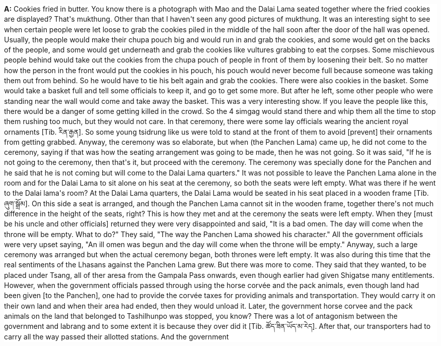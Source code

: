 **A:**  Cookies fried in butter. You know there is a photograph with Mao and the Dalai Lama seated together where the fried cookies are displayed? That's mukthung. Other than that I haven't seen any good pictures of mukthung. It was an interesting sight to see when certain people were let loose to grab the cookies piled in the middle of the hall soon after the door of the hall was opened. Usually, the people would make their <span class="tooltip" data-text="[tib. ཕྱུ་པ] The traditional Tibetan men and women&#x27;s dress. It is like a robe that is tied at the waist. Both men and women wear such dresses, although they differ slightly in color and in style.">chupa</span> pouch big and would run in and grab the cookies, and some would get on the backs of the people, and some would get underneath and grab the cookies like vultures grabbing to eat the corpses. Some mischievous people behind would take out the cookies from the chupa pouch of people in front of them by loosening their belt. So no matter how the person in the front would put the cookies in his pouch, his pouch would never become full because someone was taking them out from behind. So he would have to tie his belt again and grab the cookies. There were also cookies in the basket. Some would take a basket full and tell some officials to keep it, and go to get some more. But after he left, some other people who were standing near the wall would come and take away the basket. This was a very interesting show. If you leave the people like this, there would be a danger of some getting killed in the crowd. So the 4 <span class="tooltip" data-text="[tib. གཟིམ་འགག] 1. A bodyguard. 2. The guards of high officials such as the Dalai Lama, the Regent, the Silön and the Kalön. The Dalai Lama&#x27;s Simgag were called Tse Simgag (tib. རྩེ་གཟིམ་འགག) and the Regent&#x27;s Simgag were called Shöl Simgag (tib. ཞོལ་གཟིམ་འགག). They were not real bodyguards, but functioned more as disciplinarians at meetings and ceremonies. They carried only leather whips. The Silön and Kashag&#x27;s Simgag were all lower-level lay officials. They were called either Simgag or Gagpa (tib. འགག་པ).">simgag</span> would stand there and whip them all the time to stop them rushing too much, but they would not care. In that ceremony, there were some lay officials wearing the ancient royal ornaments [Tib. རིན་རྒྱན]. So some young <span class="tooltip" data-text="[tib. རྩེ་དྲུང] A monk official in the Tibetan government.">tsidrung</span> like us were told to stand at the front of them to avoid [prevent] their ornaments from getting grabbed. Anyway, the ceremony was so elaborate, but when (the Panchen Lama) came up, he did not come to the ceremony, saying if that was how the seating arrangement was going to be made, then he was not going. So it was said, "If he is not going to the ceremony, then that's it, but proceed with the ceremony. The ceremony was specially done for the Panchen and he said that he is not coming but will come to the Dalai Lama quarters." It was not possible to leave the Panchen Lama alone in the room and for the Dalai Lama to sit alone on his seat at the ceremony, so both the seats were left empty. What was there if he went to the Dalai lama's room? At the Dalai Lama quarters, the Dalai Lama would be seated in his seat placed in a wooden frame [Tib. ཞུག་སྒྲོམ]. On this side a seat is arranged, and though the Panchen Lama cannot sit in the wooden frame, together there's not much difference in the height of the seats, right? This is how they met and at the ceremony the seats were left empty. When they [must be his uncle and other officials] returned they were very disappointed and said, "It is a bad omen. The day will come when the throne will be empty. What to do?" They said, "The way the Panchen Lama showed his character." All the government officials were very upset saying, "An ill omen was begun and the day will come when the throne will be empty." Anyway, such a large ceremony was arranged but when the actual ceremony began, both thrones were left empty. It was also during this time that the real sentiments of the Lhasans against the Panchen Lama grew. But there was more to come. They said that they wanted, to be placed under <span class="tooltip" data-text="[tib. གཙང] One of the major sub-areas of Tibet that is located in southwest Tibet. Its main city is Shigatse.">Tsang</span>, all of ther aresa from the <span class="tooltip" data-text="[tib. གམ་པ་ལ] The mountain pass that separates Tsang and Central Tibet (Ü). It overlooks the Yarlung Tsangpo River and Chushul.">Gampala</span> Pass onwards, even though earlier had given Shigatse many entitlements. However, when the government officials passed through using the horse corvée and the pack animals, even though land had been given [to the Panchen], one had to provide the corvée taxes for providing animals and transportation. They would carry it on their own land and when their area had ended, then they would unload it. Later, the government horse corvee and the pack animals on the land that belonged to <span class="tooltip" data-text="[tib. བཀྲ་སིས་ལྷུན་པོ] The famous Gelugpa Monastery of the Panchen Lama located in Shigatse.">Tashilhunpo</span> was stopped, you know? There was a lot of antagonism between the government and <span class="tooltip" data-text="[tib. བླ་བྲང] 1. The property/wealth owning corporate entity of an incarnate lama. 2. The property/wealth owning corporate entity of the Panchen Lama.">labrang</span> and to some extent it is because they over did it [Tib. ཚོད་ཟིན་ཡོད་མ་རེད]. After that, our transporters had to carry all the way passed their allotted stations. And the government
